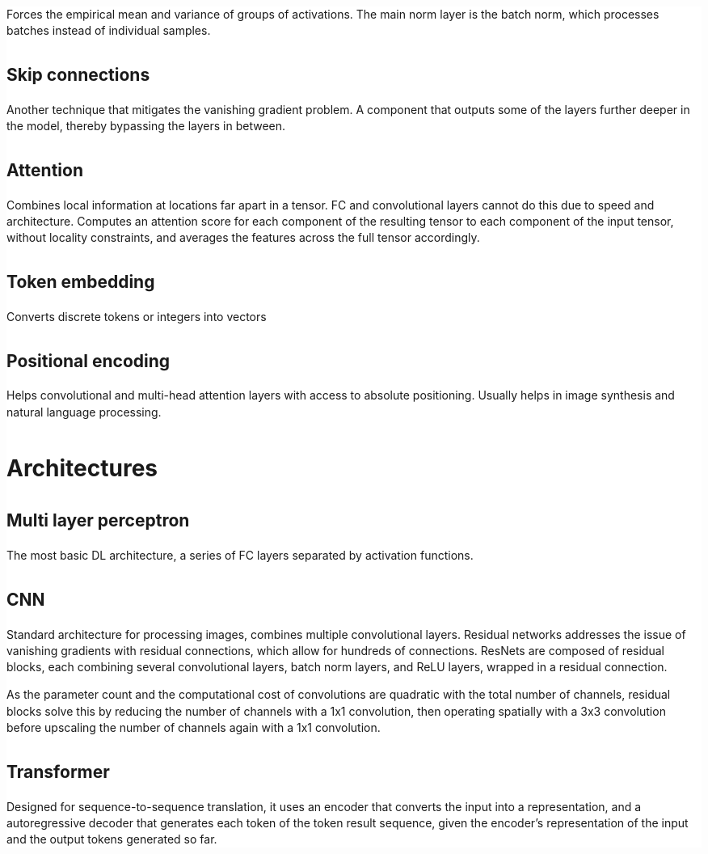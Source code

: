 Forces the empirical mean and variance of groups of activations. The main norm layer is the batch norm, which processes batches instead of individual samples.

## Skip connections

Another technique that mitigates the vanishing gradient problem. A component that outputs some of the layers further deeper in the model, thereby bypassing the layers in between.

## Attention

Combines local information at locations far apart in a tensor. FC and convolutional layers cannot do this due to speed and architecture. Computes an attention score for each component of the resulting tensor to each component of the input tensor, without locality constraints, and averages the features across the full tensor accordingly.

## Token embedding

Converts discrete tokens or integers into vectors

## Positional encoding

Helps convolutional and multi-head attention layers with access to absolute positioning. Usually helps in image synthesis and natural language processing. 



# Architectures

## Multi layer perceptron

The most basic DL architecture, a series of FC layers separated by activation functions.

## CNN

Standard architecture for processing images, combines multiple convolutional layers. Residual networks addresses the issue of vanishing gradients with residual connections, which allow for hundreds of connections. ResNets are composed of residual blocks, each combining several convolutional layers, batch norm layers, and ReLU layers, wrapped in a residual connection.

As the parameter count and the computational cost of convolutions are quadratic with the total number of channels, residual blocks solve this by reducing the number of channels with a 1x1 convolution, then operating spatially with a 3x3 convolution before upscaling the number of channels again with a 1x1 convolution.

## Transformer

Designed for sequence-to-sequence translation, it uses an encoder that converts the input into a representation, and a autoregressive decoder that generates each token of the token result sequence, given the encoder’s representation of the input and the output tokens generated so far.
